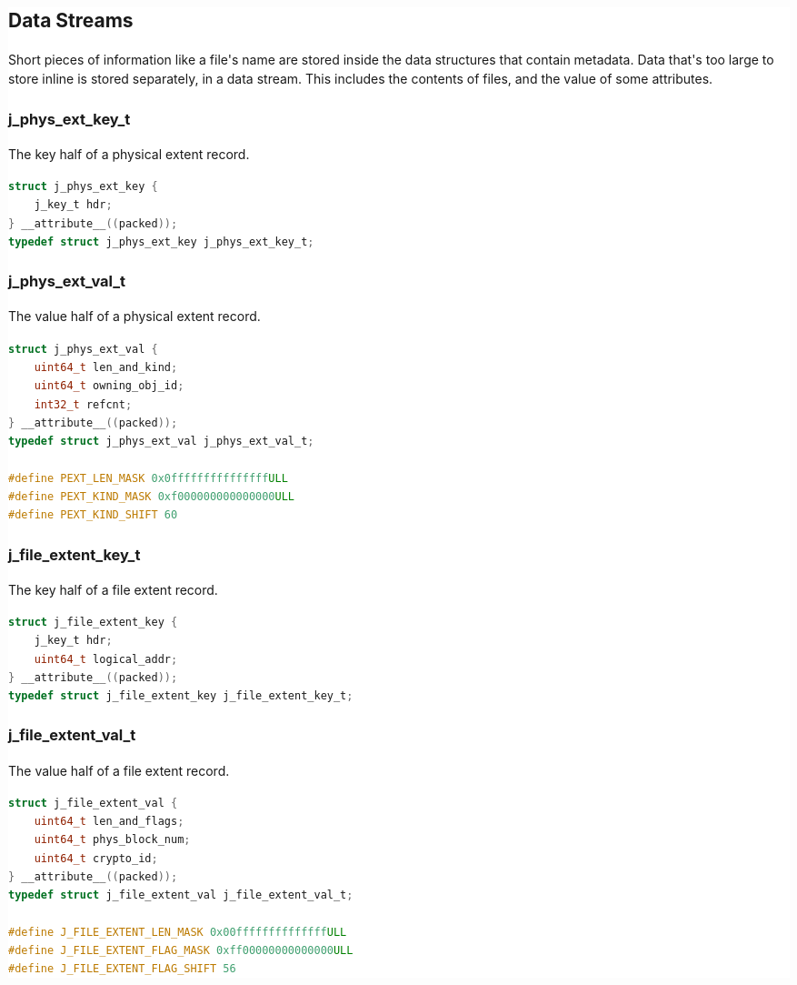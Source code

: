 ## Data Streams

Short pieces of information like a file's name are stored inside the data structures that contain metadata. Data that's too large to store inline is stored separately, in a data stream. This includes the contents of files, and the value of some attributes.

### j_phys_ext_key_t

The key half of a physical extent record.

```c
struct j_phys_ext_key {
    j_key_t hdr;
} __attribute__((packed));
typedef struct j_phys_ext_key j_phys_ext_key_t;
```

### j_phys_ext_val_t

The value half of a physical extent record.

```c
struct j_phys_ext_val {
    uint64_t len_and_kind;
    uint64_t owning_obj_id;
    int32_t refcnt;
} __attribute__((packed));
typedef struct j_phys_ext_val j_phys_ext_val_t;

#define PEXT_LEN_MASK 0x0fffffffffffffffULL
#define PEXT_KIND_MASK 0xf000000000000000ULL
#define PEXT_KIND_SHIFT 60
```

### j_file_extent_key_t

The key half of a file extent record.

```c
struct j_file_extent_key {
    j_key_t hdr;
    uint64_t logical_addr;
} __attribute__((packed));
typedef struct j_file_extent_key j_file_extent_key_t;
```

### j_file_extent_val_t

The value half of a file extent record.

```c
struct j_file_extent_val {
    uint64_t len_and_flags;
    uint64_t phys_block_num;
    uint64_t crypto_id;
} __attribute__((packed));
typedef struct j_file_extent_val j_file_extent_val_t;

#define J_FILE_EXTENT_LEN_MASK 0x00ffffffffffffffULL
#define J_FILE_EXTENT_FLAG_MASK 0xff00000000000000ULL
#define J_FILE_EXTENT_FLAG_SHIFT 56
```
